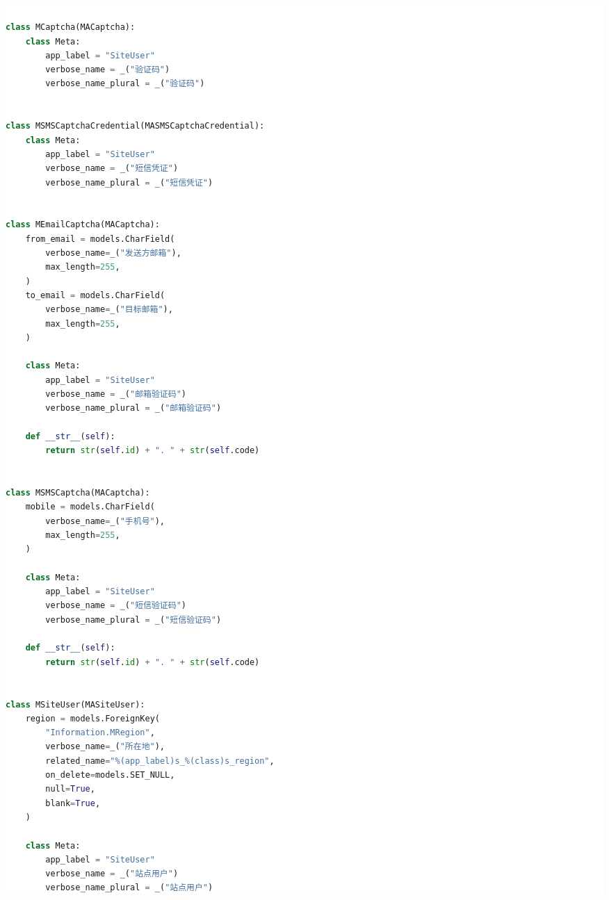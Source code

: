 ```python

class MCaptcha(MACaptcha):
    class Meta:
        app_label = "SiteUser"
        verbose_name = _("验证码")
        verbose_name_plural = _("验证码")


class MSMSCaptchaCredential(MASMSCaptchaCredential):
    class Meta:
        app_label = "SiteUser"
        verbose_name = _("短信凭证")
        verbose_name_plural = _("短信凭证")


class MEmailCaptcha(MACaptcha):
    from_email = models.CharField(
        verbose_name=_("发送方邮箱"),
        max_length=255,
    )
    to_email = models.CharField(
        verbose_name=_("目标邮箱"),
        max_length=255,
    )

    class Meta:
        app_label = "SiteUser"
        verbose_name = _("邮箱验证码")
        verbose_name_plural = _("邮箱验证码")

    def __str__(self):
        return str(self.id) + ". " + str(self.code)


class MSMSCaptcha(MACaptcha):
    mobile = models.CharField(
        verbose_name=_("手机号"),
        max_length=255,
    )

    class Meta:
        app_label = "SiteUser"
        verbose_name = _("短信验证码")
        verbose_name_plural = _("短信验证码")

    def __str__(self):
        return str(self.id) + ". " + str(self.code)


class MSiteUser(MASiteUser):
    region = models.ForeignKey(
        "Information.MRegion",
        verbose_name=_("所在地"),
        related_name="%(app_label)s_%(class)s_region",
        on_delete=models.SET_NULL,
        null=True,
        blank=True,
    )

    class Meta:
        app_label = "SiteUser"
        verbose_name = _("站点用户")
        verbose_name_plural = _("站点用户")
```